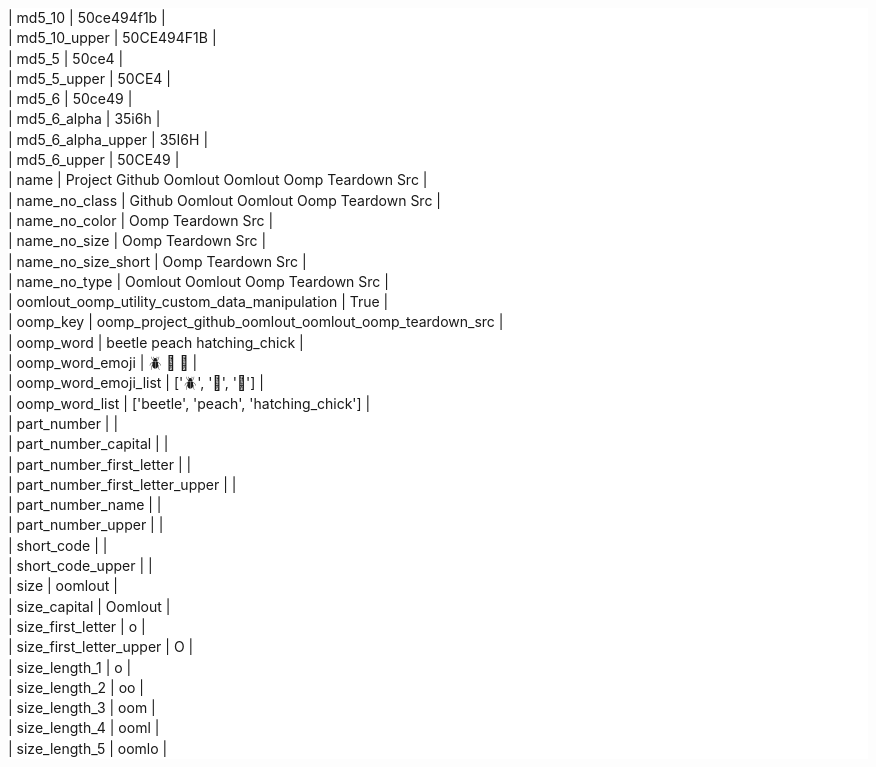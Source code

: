 | md5_10 | 50ce494f1b |  
| md5_10_upper | 50CE494F1B |  
| md5_5 | 50ce4 |  
| md5_5_upper | 50CE4 |  
| md5_6 | 50ce49 |  
| md5_6_alpha | 35i6h |  
| md5_6_alpha_upper | 35I6H |  
| md5_6_upper | 50CE49 |  
| name | Project Github Oomlout Oomlout Oomp Teardown Src |  
| name_no_class | Github Oomlout Oomlout Oomp Teardown Src |  
| name_no_color | Oomp Teardown Src |  
| name_no_size | Oomp Teardown Src |  
| name_no_size_short | Oomp Teardown Src |  
| name_no_type | Oomlout Oomlout Oomp Teardown Src |  
| oomlout_oomp_utility_custom_data_manipulation | True |  
| oomp_key | oomp_project_github_oomlout_oomlout_oomp_teardown_src |  
| oomp_word | beetle peach hatching_chick |  
| oomp_word_emoji | :beetle: :peach: :hatching_chick: |  
| oomp_word_emoji_list | [':beetle:', ':peach:', ':hatching_chick:'] |  
| oomp_word_list | ['beetle', 'peach', 'hatching_chick'] |  
| part_number |  |  
| part_number_capital |  |  
| part_number_first_letter |  |  
| part_number_first_letter_upper |  |  
| part_number_name |  |  
| part_number_upper |  |  
| short_code |  |  
| short_code_upper |  |  
| size | oomlout |  
| size_capital | Oomlout |  
| size_first_letter | o |  
| size_first_letter_upper | O |  
| size_length_1 | o |  
| size_length_2 | oo |  
| size_length_3 | oom |  
| size_length_4 | ooml |  
| size_length_5 | oomlo |  